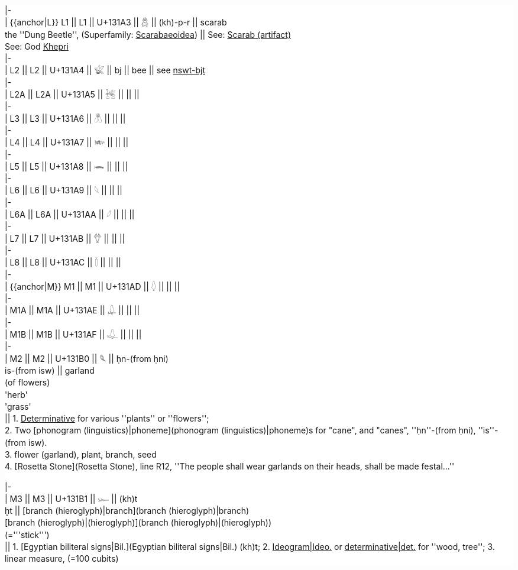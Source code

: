 |-  
| {{anchor|L}} <hiero>L1</hiero> || L1 || U+131A3 || &#x131A3; || (kh)-p-r  || scarab<br>the ''Dung Beetle'', (Superfamily: [Scarabaeoidea](Scarabaeoidea)) || See: [Scarab (artifact)](Scarab (artifact))<br>See: God [Khepri](Khepri)  
|-  
| <hiero>L2</hiero> || L2 || U+131A4 || &#x131A4; || bj  || bee  || see [nswt-bjt](nswt-bjt)  
|-  
| <hiero>L2A</hiero> || L2A || U+131A5 || &#x131A5; ||   ||   ||  
|-  
| <hiero>L3</hiero> || L3 || U+131A6 || &#x131A6; ||   ||   ||  
|-  
| <hiero>L4</hiero> || L4 || U+131A7 || &#x131A7; ||   ||   ||  
|-  
| <hiero>L5</hiero> || L5 || U+131A8 || &#x131A8; ||   ||   ||  
|-  
| <hiero>L6</hiero> || L6 || U+131A9 || &#x131A9; ||   ||   ||  
|-  
| <hiero>L6A</hiero> || L6A || U+131AA || &#x131AA; ||   ||   ||  
|-  
| <hiero>L7</hiero> || L7 || U+131AB || &#x131AB; ||   ||   ||  
|-  
| <hiero>L8</hiero> || L8 || U+131AC || &#x131AC; ||   ||   ||  
|-  
| {{anchor|M}} <hiero>M1</hiero> || M1 || U+131AD || &#x131AD; ||   ||   ||  
|-  
| <hiero>M1A</hiero> || M1A || U+131AE || &#x131AE; ||   ||   ||  
|-  
| <hiero>M1B</hiero> || M1B || U+131AF || &#x131AF; ||   ||   ||  
|-  
| <hiero>M2</hiero> || M2 || U+131B0 || &#x131B0; || ḥn-(from ḥni)<br>is-(from isw)  || garland<br>(of flowers)<br>'herb'<br>'grass'  
  || 1. [Determinative](Determinative) for various ''plants'' or ''flowers'';<br>2. Two [phonogram (linguistics)|phoneme](phonogram (linguistics)|phoneme)s for "cane", and "canes", ''ḥn''-(from ḥni), ''is''-(from isw). <br>3. flower (garland), plant, branch, seed <br>4. [Rosetta Stone](Rosetta Stone), line R12, ''The people shall wear garlands on their heads, shall be made festal...''  

|-  
| <hiero>M3</hiero> || M3 || U+131B1 || &#x131B1; || (kh)t<br>ḫt  || [branch (hieroglyph)|branch](branch (hieroglyph)|branch)<br>[branch (hieroglyph)|(hieroglyph)](branch (hieroglyph)|(hieroglyph))<br>(='''stick''')  
  || 1. [Egyptian biliteral signs|Bil.](Egyptian biliteral signs|Bil.) (kh)t; 2. [Ideogram|Ideo.](Ideogram|Ideo.) or [determinative|det.](determinative|det.) for ''wood, tree''; 3. linear measure, (=100 cubits)  
